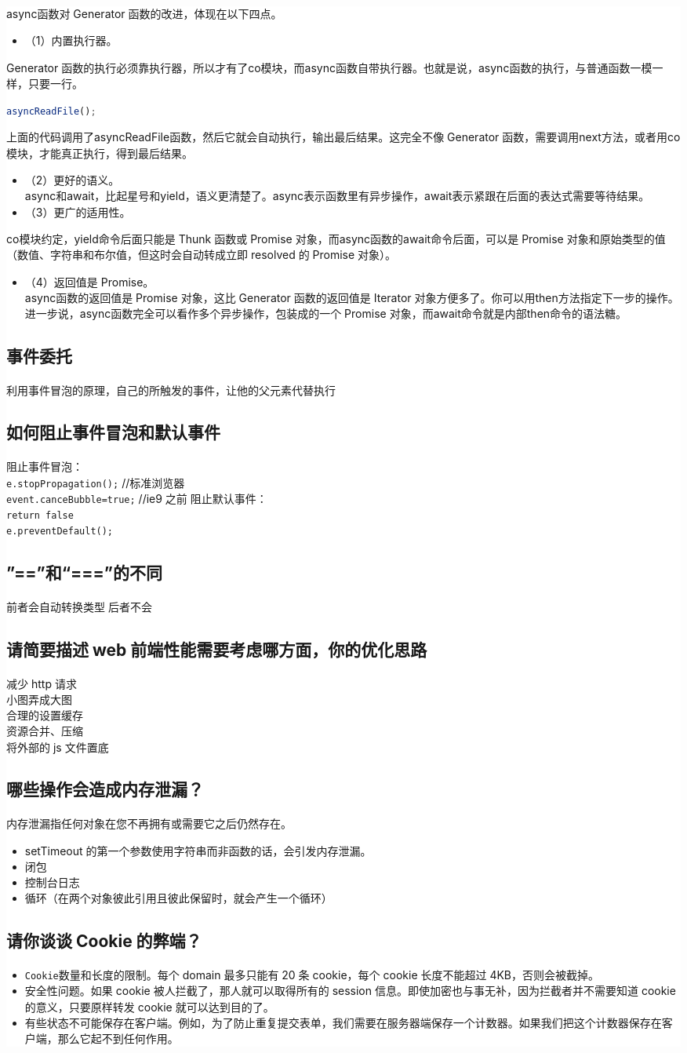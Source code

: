 async函数对 Generator 函数的改进，体现在以下四点。  

- （1）内置执行器。  

Generator 函数的执行必须靠执行器，所以才有了co模块，而async函数自带执行器。也就是说，async函数的执行，与普通函数一模一样，只要一行。  
```js
asyncReadFile();
```
上面的代码调用了asyncReadFile函数，然后它就会自动执行，输出最后结果。这完全不像 Generator 函数，需要调用next方法，或者用co模块，才能真正执行，得到最后结果。
- （2）更好的语义。    
async和await，比起星号和yield，语义更清楚了。async表示函数里有异步操作，await表示紧跟在后面的表达式需要等待结果。  
- （3）更广的适用性。  

co模块约定，yield命令后面只能是 Thunk 函数或 Promise 对象，而async函数的await命令后面，可以是 Promise 对象和原始类型的值（数值、字符串和布尔值，但这时会自动转成立即 resolved 的 Promise 对象）。  

- （4）返回值是 Promise。  
async函数的返回值是 Promise 对象，这比 Generator 函数的返回值是 Iterator 对象方便多了。你可以用then方法指定下一步的操作。  
进一步说，async函数完全可以看作多个异步操作，包装成的一个 Promise 对象，而await命令就是内部then命令的语法糖。

## 事件委托
利用事件冒泡的原理，自己的所触发的事件，让他的父元素代替执行

## 如何阻止事件冒泡和默认事件
阻止事件冒泡：  
`e.stopPropagation();` //标准浏览器  
`event.canceBubble=true;` //ie9 之前
阻止默认事件：  
`return false`  
`e.preventDefault();`

## ”==”和“===”的不同
前者会自动转换类型
后者不会

## 请简要描述 web 前端性能需要考虑哪方面，你的优化思路
减少 http 请求  
小图弄成大图  
合理的设置缓存  
资源合并、压缩  
将外部的 js 文件置底

## 哪些操作会造成内存泄漏？
内存泄漏指任何对象在您不再拥有或需要它之后仍然存在。
- setTimeout 的第一个参数使用字符串而非函数的话，会引发内存泄漏。
- 闭包
- 控制台日志
- 循环（在两个对象彼此引用且彼此保留时，就会产生一个循环）

## 请你谈谈 Cookie 的弊端？
- `Cookie`数量和长度的限制。每个 domain 最多只能有 20 条 cookie，每个 cookie 长度不能超过 4KB，否则会被截掉。
- 安全性问题。如果 cookie 被人拦截了，那人就可以取得所有的 session 信息。即使加密也与事无补，因为拦截者并不需要知道 cookie 的意义，只要原样转发 cookie 就可以达到目的了。
- 有些状态不可能保存在客户端。例如，为了防止重复提交表单，我们需要在服务器端保存一个计数器。如果我们把这个计数器保存在客户端，那么它起不到任何作用。
